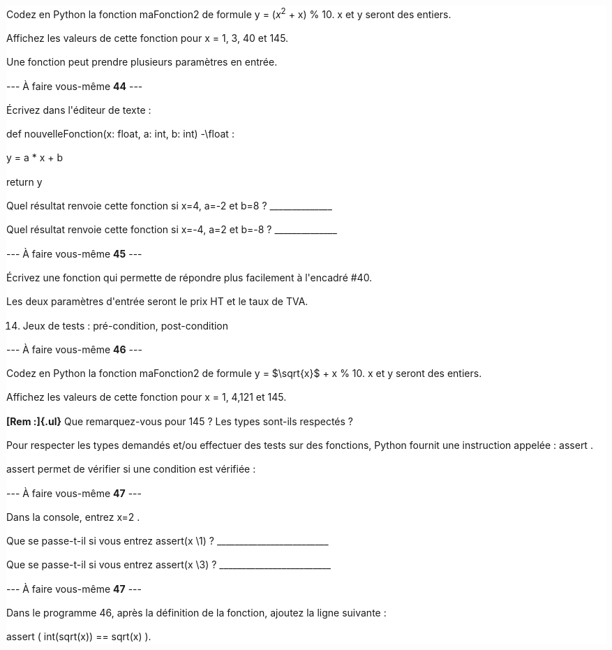 Codez en Python la fonction maFonction2 de formule y = ($x^{2}$ + x) %
10. x et y seront des entiers.

Affichez les valeurs de cette fonction pour x = 1, 3, 40 et 145.

Une fonction peut prendre plusieurs paramètres en entrée.

--- À faire vous-même **44** ---

Écrivez dans l'éditeur de texte :

def nouvelleFonction(x: float, a: int, b: int) -\float :

y = a \* x + b

return y

Quel résultat renvoie cette fonction si x=4, a=-2 et b=8 ?
\_\_\_\_\_\_\_\_\_\_\_\_\_\_

Quel résultat renvoie cette fonction si x=-4, a=2 et b=-8 ?
\_\_\_\_\_\_\_\_\_\_\_\_\_\_

--- À faire vous-même **45** ---

Écrivez une fonction qui permette de répondre plus facilement à
l'encadré \#40.

Les deux paramètres d'entrée seront le prix HT et le taux de TVA.

14) Jeux de tests : pré-condition, post-condition

--- À faire vous-même **46** ---

Codez en Python la fonction maFonction2 de formule y = $\sqrt{x}$ + x
% 10. x et y seront des entiers.

Affichez les valeurs de cette fonction pour x = 1, 4,121 et 145.

**[Rem :]{.ul}** Que remarquez-vous pour 145 ? Les types sont-ils
respectés ?

Pour respecter les types demandés et/ou effectuer des tests sur des
fonctions, Python fournit une instruction appelée : assert .

assert permet de vérifier si une condition est vérifiée :

--- À faire vous-même **47** ---

Dans la console, entrez x=2 .

Que se passe-t-il si vous entrez assert(x \1) ?
\_\_\_\_\_\_\_\_\_\_\_\_\_\_\_\_\_\_\_\_\_\_\_\_\_

Que se passe-t-il si vous entrez assert(x \3) ?
\_\_\_\_\_\_\_\_\_\_\_\_\_\_\_\_\_\_\_\_\_\_\_\_\_

--- À faire vous-même **47** ---

Dans le programme 46, après la définition de la fonction, ajoutez la
ligne suivante :

assert ( int(sqrt(x)) == sqrt(x) ).
